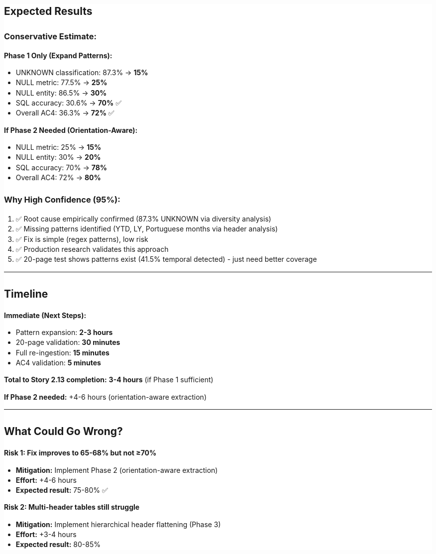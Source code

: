 ## Expected Results

### Conservative Estimate:

**Phase 1 Only (Expand Patterns):**
- UNKNOWN classification: 87.3% → **15%**
- NULL metric: 77.5% → **25%**
- NULL entity: 86.5% → **30%**
- SQL accuracy: 30.6% → **70%** ✅
- Overall AC4: 36.3% → **72%** ✅

**If Phase 2 Needed (Orientation-Aware):**
- NULL metric: 25% → **15%**
- NULL entity: 30% → **20%**
- SQL accuracy: 70% → **78%**
- Overall AC4: 72% → **80%**

### Why High Confidence (95%):

1. ✅ Root cause empirically confirmed (87.3% UNKNOWN via diversity analysis)
2. ✅ Missing patterns identified (YTD, LY, Portuguese months via header analysis)
3. ✅ Fix is simple (regex patterns), low risk
4. ✅ Production research validates this approach
5. ✅ 20-page test shows patterns exist (41.5% temporal detected) - just need better coverage

---

## Timeline

**Immediate (Next Steps):**
- Pattern expansion: **2-3 hours**
- 20-page validation: **30 minutes**
- Full re-ingestion: **15 minutes**
- AC4 validation: **5 minutes**

**Total to Story 2.13 completion:** **3-4 hours** (if Phase 1 sufficient)

**If Phase 2 needed:** +4-6 hours (orientation-aware extraction)

---

## What Could Go Wrong?

**Risk 1: Fix improves to 65-68% but not ≥70%**
- **Mitigation:** Implement Phase 2 (orientation-aware extraction)
- **Effort:** +4-6 hours
- **Expected result:** 75-80% ✅

**Risk 2: Multi-header tables still struggle**
- **Mitigation:** Implement hierarchical header flattening (Phase 3)
- **Effort:** +3-4 hours
- **Expected result:** 80-85%
